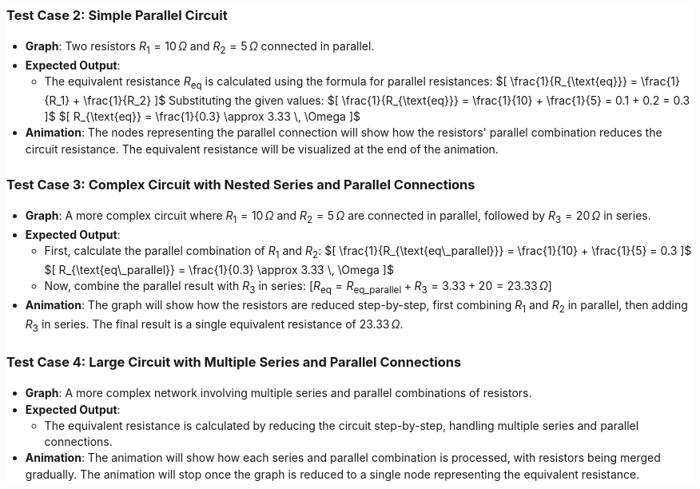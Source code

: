 ### Test Case 2: Simple Parallel Circuit
- **Graph**: Two resistors $R_1 = 10 \, \Omega$ and $R_2 = 5 \, \Omega$ connected in parallel.
- **Expected Output**: 
  - The equivalent resistance $R_{\text{eq}}$ is calculated using the formula for parallel resistances:
    $[
    \frac{1}{R_{\text{eq}}} = \frac{1}{R_1} + \frac{1}{R_2}
    ]$
    Substituting the given values:
    $[
    \frac{1}{R_{\text{eq}}} = \frac{1}{10} + \frac{1}{5} = 0.1 + 0.2 = 0.3
    ]$
    $[
    R_{\text{eq}} = \frac{1}{0.3} \approx 3.33 \, \Omega
    ]$
- **Animation**: The nodes representing the parallel connection will show how the resistors' parallel combination reduces the circuit resistance. The equivalent resistance will be visualized at the end of the animation.

### Test Case 3: Complex Circuit with Nested Series and Parallel Connections
- **Graph**: A more complex circuit where $R_1 = 10 \, \Omega$ and $R_2 = 5 \, \Omega$ are connected in parallel, followed by $R_3 = 20 \, \Omega$ in series.
- **Expected Output**: 
  - First, calculate the parallel combination of $R_1$ and $R_2$:
    $[
    \frac{1}{R_{\text{eq\_parallel}}} = \frac{1}{10} + \frac{1}{5} = 0.3
    ]$
    $[
    R_{\text{eq\_parallel}} = \frac{1}{0.3} \approx 3.33 \, \Omega
    ]$
  - Now, combine the parallel result with $R_3$ in series:
    $[
    R_{\text{eq}} = R_{\text{eq\_parallel}} + R_3 = 3.33 + 20 = 23.33 \, \Omega
    ]$
- **Animation**: The graph will show how the resistors are reduced step-by-step, first combining $R_1$ and $R_2$ in parallel, then adding $R_3$ in series. The final result is a single equivalent resistance of $23.33 \, \Omega$.

### Test Case 4: Large Circuit with Multiple Series and Parallel Connections
- **Graph**: A more complex network involving multiple series and parallel combinations of resistors.
- **Expected Output**: 
  - The equivalent resistance is calculated by reducing the circuit step-by-step, handling multiple series and parallel connections.
- **Animation**: The animation will show how each series and parallel combination is processed, with resistors being merged gradually. The animation will stop once the graph is reduced to a single node representing the equivalent resistance.

